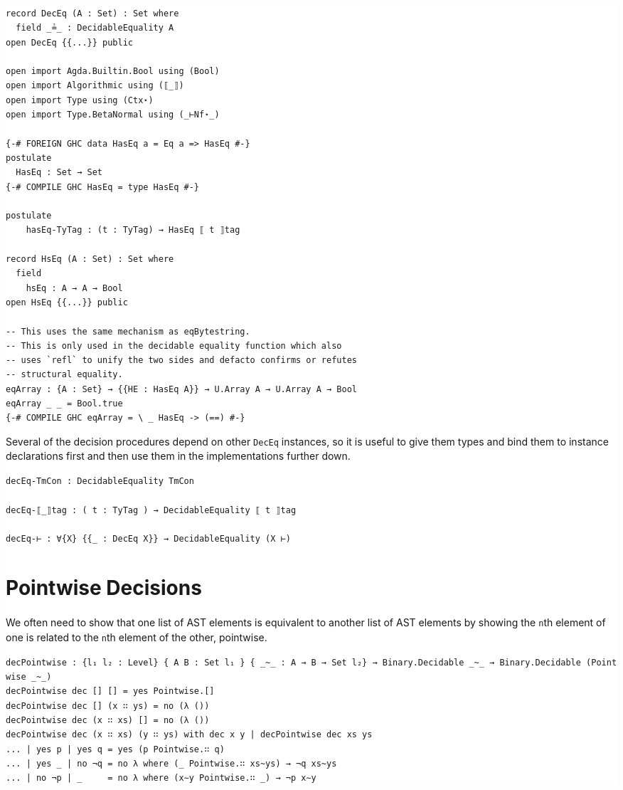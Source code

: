 ```
record DecEq (A : Set) : Set where
  field _≟_ : DecidableEquality A
open DecEq {{...}} public

open import Agda.Builtin.Bool using (Bool)
open import Algorithmic using (⟦_⟧)
open import Type using (Ctx⋆)
open import Type.BetaNormal using (_⊢Nf⋆_)

{-# FOREIGN GHC data HasEq a = Eq a => HasEq #-}
postulate
  HasEq : Set → Set
{-# COMPILE GHC HasEq = type HasEq #-}

postulate
    hasEq-TyTag : (t : TyTag) → HasEq ⟦ t ⟧tag

record HsEq (A : Set) : Set where
  field
    hsEq : A → A → Bool
open HsEq {{...}} public

-- This uses the same mechanism as eqBytestring.
-- This is only used in the decidable equality function which also
-- uses `refl` to unify the two sides and defacto confirms or refutes
-- structural equality.
eqArray : {A : Set} → {{HE : HasEq A}} → U.Array A → U.Array A → Bool
eqArray _ _ = Bool.true
{-# COMPILE GHC eqArray = \ _ HasEq -> (==) #-}

```
Several of the decision procedures depend on other `DecEq` instances, so it is useful
to give them types and bind them to instance declarations first and then use them in the
implementations further down.

```
decEq-TmCon : DecidableEquality TmCon

decEq-⟦_⟧tag : ( t : TyTag ) → DecidableEquality ⟦ t ⟧tag

decEq-⊢ : ∀{X} {{_ : DecEq X}} → DecidableEquality (X ⊢)

```
# Pointwise Decisions

We often need to show that one list of AST elements is equivalent to
another list of AST elements by showing the `n`th element of one is related to the
`n`th element of the other, pointwise.

```
decPointwise : {l₁ l₂ : Level} { A B : Set l₁ } { _~_ : A → B → Set l₂} → Binary.Decidable _~_ → Binary.Decidable (Pointwise _~_)
decPointwise dec [] [] = yes Pointwise.[]
decPointwise dec [] (x ∷ ys) = no (λ ())
decPointwise dec (x ∷ xs) [] = no (λ ())
decPointwise dec (x ∷ xs) (y ∷ ys) with dec x y | decPointwise dec xs ys
... | yes p | yes q = yes (p Pointwise.∷ q)
... | yes _ | no ¬q = no λ where (_ Pointwise.∷ xs~ys) → ¬q xs~ys
... | no ¬p | _     = no λ where (x∼y Pointwise.∷ _) → ¬p x∼y
```
